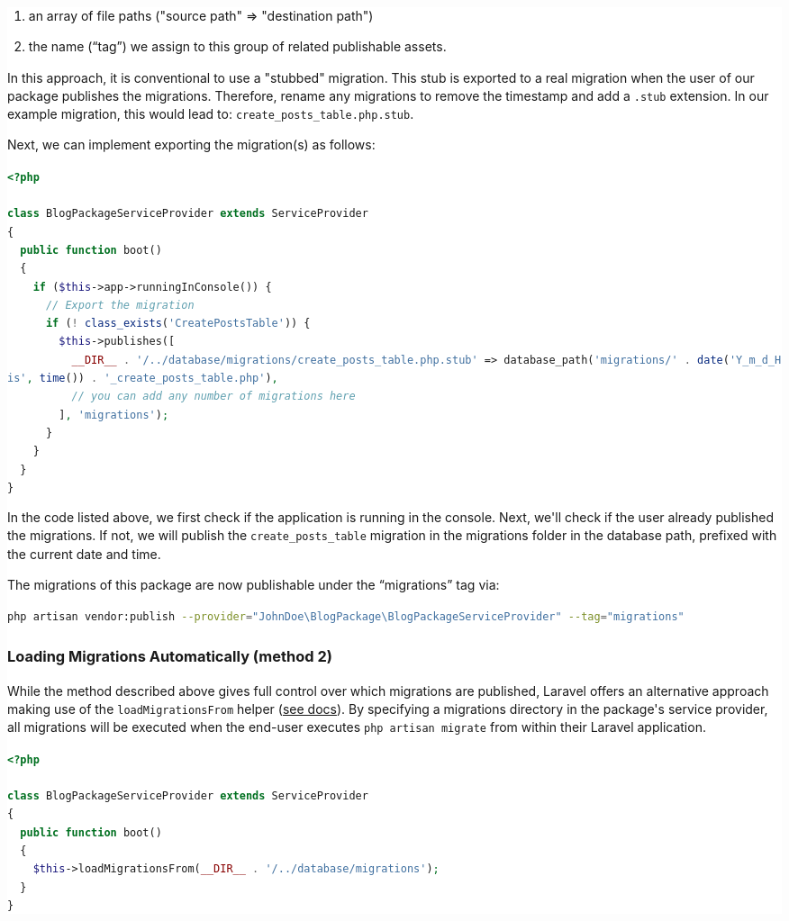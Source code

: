 1. an array of file paths ("source path" => "destination path")

2. the name (“tag”) we assign to this group of related publishable assets.

In this approach, it is conventional to use a "stubbed" migration. This stub is exported to a real migration when the user of our package publishes the migrations. Therefore, rename any migrations to remove the timestamp and add a `.stub` extension. In our example migration, this would lead to: `create_posts_table.php.stub`.

Next, we can implement exporting the migration(s) as follows:

```php
<?php

class BlogPackageServiceProvider extends ServiceProvider
{
  public function boot()
  {
    if ($this->app->runningInConsole()) {
      // Export the migration
      if (! class_exists('CreatePostsTable')) {
        $this->publishes([
          __DIR__ . '/../database/migrations/create_posts_table.php.stub' => database_path('migrations/' . date('Y_m_d_His', time()) . '_create_posts_table.php'),
          // you can add any number of migrations here
        ], 'migrations');
      }
    }
  }
}
```

In the code listed above, we first check if the application is running in the console. Next, we'll check if the user already published the migrations. If not, we will publish the `create_posts_table` migration in the migrations folder in the database path, prefixed with the current date and time.

The migrations of this package are now publishable under the “migrations” tag via:

```bash
php artisan vendor:publish --provider="JohnDoe\BlogPackage\BlogPackageServiceProvider" --tag="migrations"
```

### Loading Migrations Automatically (method 2)

While the method described above gives full control over which migrations are published, Laravel offers an alternative approach making use of the `loadMigrationsFrom` helper ([see docs](https://laravel.com/docs/packages#migrations)). By specifying a migrations directory in the package's service provider, all migrations will be executed when the end-user executes `php artisan migrate` from within their Laravel application.

```php
<?php

class BlogPackageServiceProvider extends ServiceProvider
{
  public function boot()
  {
    $this->loadMigrationsFrom(__DIR__ . '/../database/migrations');
  }
}
```
